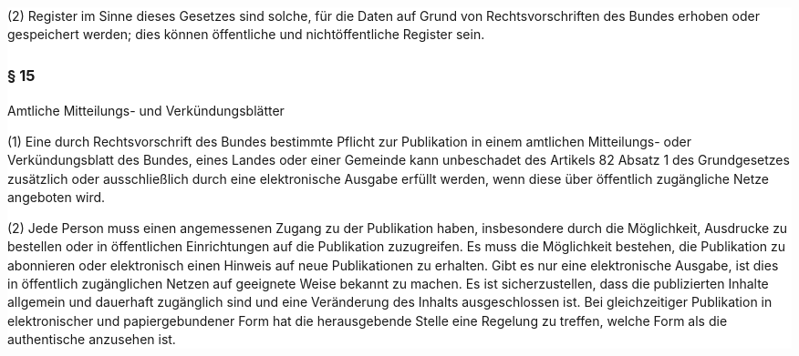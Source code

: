 </div>

<div class="jurAbsatz">

(2) Register im Sinne dieses Gesetzes sind solche, für die Daten auf
Grund von Rechtsvorschriften des Bundes erhoben oder gespeichert werden;
dies können öffentliche und nichtöffentliche Register sein.

</div>

</div>

</div>

</div>

<span id="BJNR274910013BJNE001600000.html"></span>

### § 15  
Amtliche Mitteilungs- und Verkündungsblätter

<div>

<div class="jnhtml">

<div>

<div class="jurAbsatz">

(1) Eine durch Rechtsvorschrift des Bundes bestimmte Pflicht zur
Publikation in einem amtlichen Mitteilungs- oder Verkündungsblatt des
Bundes, eines Landes oder einer Gemeinde kann unbeschadet des Artikels
82 Absatz 1 des Grundgesetzes zusätzlich oder ausschließlich durch eine
elektronische Ausgabe erfüllt werden, wenn diese über öffentlich
zugängliche Netze angeboten wird.

</div>

<div class="jurAbsatz">

(2) Jede Person muss einen angemessenen Zugang zu der Publikation haben,
insbesondere durch die Möglichkeit, Ausdrucke zu bestellen oder in
öffentlichen Einrichtungen auf die Publikation zuzugreifen. Es muss die
Möglichkeit bestehen, die Publikation zu abonnieren oder elektronisch
einen Hinweis auf neue Publikationen zu erhalten. Gibt es nur eine
elektronische Ausgabe, ist dies in öffentlich zugänglichen Netzen auf
geeignete Weise bekannt zu machen. Es ist sicherzustellen, dass die
publizierten Inhalte allgemein und dauerhaft zugänglich sind und eine
Veränderung des Inhalts ausgeschlossen ist. Bei gleichzeitiger
Publikation in elektronischer und papiergebundener Form hat die
herausgebende Stelle eine Regelung zu treffen, welche Form als die
authentische anzusehen ist.

</div>

</div>

</div>
